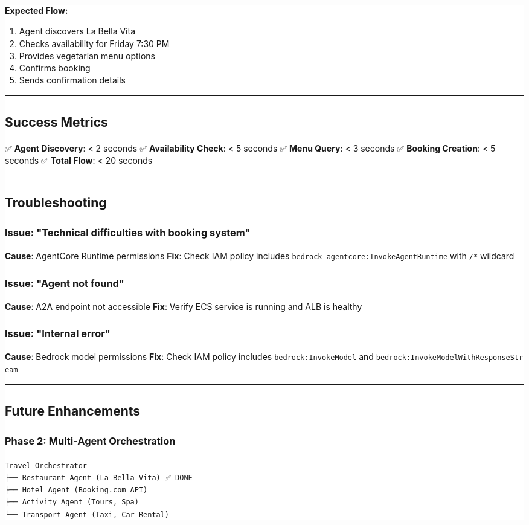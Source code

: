 **Expected Flow:**

1. Agent discovers La Bella Vita
2. Checks availability for Friday 7:30 PM
3. Provides vegetarian menu options
4. Confirms booking
5. Sends confirmation details

---

## Success Metrics

✅ **Agent Discovery**: < 2 seconds
✅ **Availability Check**: < 5 seconds
✅ **Menu Query**: < 3 seconds
✅ **Booking Creation**: < 5 seconds
✅ **Total Flow**: < 20 seconds

---

## Troubleshooting

### Issue: "Technical difficulties with booking system"

**Cause**: AgentCore Runtime permissions
**Fix**: Check IAM policy includes `bedrock-agentcore:InvokeAgentRuntime` with `/*` wildcard

### Issue: "Agent not found"

**Cause**: A2A endpoint not accessible
**Fix**: Verify ECS service is running and ALB is healthy

### Issue: "Internal error"

**Cause**: Bedrock model permissions
**Fix**: Check IAM policy includes `bedrock:InvokeModel` and `bedrock:InvokeModelWithResponseStream`

---

## Future Enhancements

### Phase 2: Multi-Agent Orchestration

```
Travel Orchestrator
├── Restaurant Agent (La Bella Vita) ✅ DONE
├── Hotel Agent (Booking.com API)
├── Activity Agent (Tours, Spa)
└── Transport Agent (Taxi, Car Rental)
```
